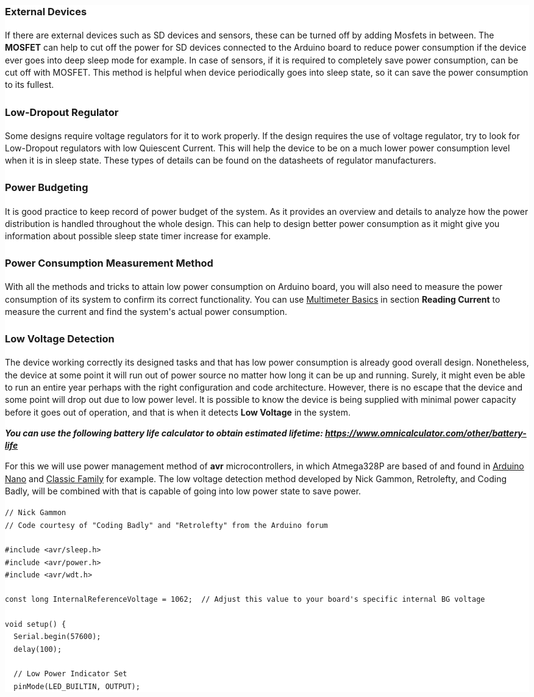 ### External Devices

If there are external devices such as SD devices and sensors, these can be turned off by adding Mosfets in between. The **MOSFET** can help to cut off the power for SD devices connected to the Arduino board to reduce power consumption if the device ever goes into deep sleep mode for example. In case of sensors, if it is required to completely save power consumption, can be cut off with MOSFET. This method is helpful when device periodically goes into sleep state, so it can save the power consumption to its fullest.

### Low-Dropout Regulator

Some designs require voltage regulators for it to work properly. If the design requires the use of voltage regulator, try to look for Low-Dropout regulators with low Quiescent Current. This will help the device to be on a much lower power consumption level when it is in sleep state. These types of details can be found on the datasheets of regulator manufacturers.

### Power Budgeting

It is good practice to keep record of power budget of the system. As it provides an overview and details to analyze how the power distribution is handled throughout the whole design. This can help to design better power consumption as it might give you information about possible sleep state timer increase for example.

### Power Consumption Measurement Method

With all the methods and tricks to attain low power consumption on Arduino board, you will also need to measure the power consumption of its system to confirm its correct functionality. You can use [Multimeter Basics](https://docs.arduino.cc/learn/electronics/multimeter-basics) in section **Reading Current** to measure the current and find the system's actual power consumption.

### Low Voltage Detection

The device working correctly its designed tasks and that has low power consumption is already good overall design. Nonetheless, the device at some point it will run out of power source no matter how long it can be up and running. Surely, it might even be able to run an entire year perhaps with the right configuration and code architecture. However, there is no escape that the device and some point will drop out due to low power level. It is possible to know the device is being supplied with minimal power capacity before it goes out of operation, and that is when it detects **Low Voltage** in the system.

***You can use the following battery life calculator to obtain estimated lifetime: https://www.omnicalculator.com/other/battery-life***

For this we will use power management method of **avr** microcontrollers, in which Atmega328P are based of and found in [Arduino Nano](https://docs.arduino.cc/hardware/nano) and [Classic Family](https://docs.arduino.cc/) for example. The low voltage detection method developed by Nick Gammon, Retrolefty, and Coding Badly, will be combined with that is capable of going into low power state to save power.

```arduino
// Nick Gammon
// Code courtesy of "Coding Badly" and "Retrolefty" from the Arduino forum

#include <avr/sleep.h>
#include <avr/power.h>
#include <avr/wdt.h>

const long InternalReferenceVoltage = 1062;  // Adjust this value to your board's specific internal BG voltage

void setup() {
  Serial.begin(57600);
  delay(100);

  // Low Power Indicator Set
  pinMode(LED_BUILTIN, OUTPUT);
```